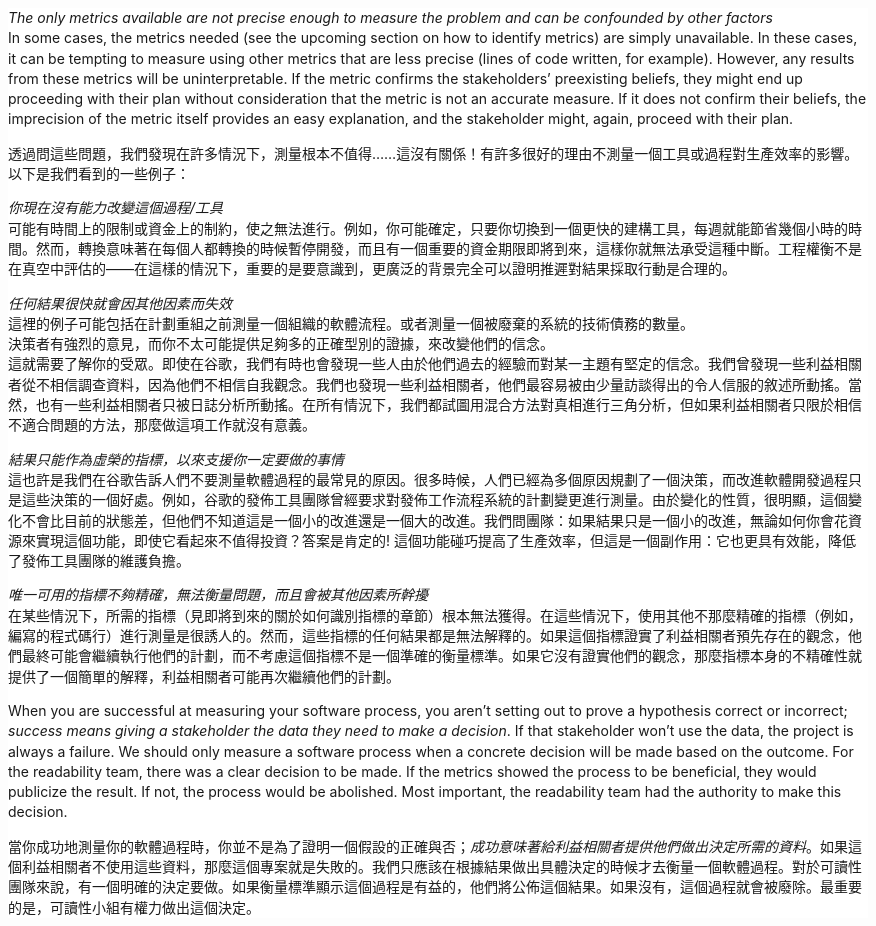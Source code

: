 *The only metrics available are not precise enough to measure the problem and can be confounded by other factors*  
	In some cases, the metrics needed (see the upcoming section on how to identify metrics) are simply unavailable. In these cases, it can be tempting to measure using other metrics that are less precise (lines of code written, for example). However, any results from these metrics will be uninterpretable. If the metric confirms the stakeholders’ preexisting beliefs, they might end up proceeding with their plan without consideration that the metric is not an accurate measure. If it does not confirm their beliefs, the imprecision of the metric itself provides an easy explanation, and the stakeholder might, again, proceed with their plan.

透過問這些問題，我們發現在許多情況下，測量根本不值得……這沒有關係！有許多很好的理由不測量一個工具或過程對生產效率的影響。以下是我們看到的一些例子：

*你現在沒有能力改變這個過程/工具*  
	可能有時間上的限制或資金上的制約，使之無法進行。例如，你可能確定，只要你切換到一個更快的建構工具，每週就能節省幾個小時的時間。然而，轉換意味著在每個人都轉換的時候暫停開發，而且有一個重要的資金期限即將到來，這樣你就無法承受這種中斷。工程權衡不是在真空中評估的——在這樣的情況下，重要的是要意識到，更廣泛的背景完全可以證明推遲對結果採取行動是合理的。

*任何結果很快就會因其他因素而失效*  
	這裡的例子可能包括在計劃重組之前測量一個組織的軟體流程。或者測量一個被廢棄的系統的技術債務的數量。  
	決策者有強烈的意見，而你不太可能提供足夠多的正確型別的證據，來改變他們的信念。  
	這就需要了解你的受眾。即使在谷歌，我們有時也會發現一些人由於他們過去的經驗而對某一主題有堅定的信念。我們曾發現一些利益相關者從不相信調查資料，因為他們不相信自我觀念。我們也發現一些利益相關者，他們最容易被由少量訪談得出的令人信服的敘述所動搖。當然，也有一些利益相關者只被日誌分析所動搖。在所有情況下，我們都試圖用混合方法對真相進行三角分析，但如果利益相關者只限於相信不適合問題的方法，那麼做這項工作就沒有意義。

*結果只能作為虛榮的指標，以來支援你一定要做的事情*  
	這也許是我們在谷歌告訴人們不要測量軟體過程的最常見的原因。很多時候，人們已經為多個原因規劃了一個決策，而改進軟體開發過程只是這些決策的一個好處。例如，谷歌的發佈工具團隊曾經要求對發佈工作流程系統的計劃變更進行測量。由於變化的性質，很明顯，這個變化不會比目前的狀態差，但他們不知道這是一個小的改進還是一個大的改進。我們問團隊：如果結果只是一個小的改進，無論如何你會花資源來實現這個功能，即使它看起來不值得投資？答案是肯定的! 這個功能碰巧提高了生產效率，但這是一個副作用：它也更具有效能，降低了發佈工具團隊的維護負擔。

*唯一可用的指標不夠精確，無法衡量問題，而且會被其他因素所幹擾*  
	在某些情況下，所需的指標（見即將到來的關於如何識別指標的章節）根本無法獲得。在這些情況下，使用其他不那麼精確的指標（例如，編寫的程式碼行）進行測量是很誘人的。然而，這些指標的任何結果都是無法解釋的。如果這個指標證實了利益相關者預先存在的觀念，他們最終可能會繼續執行他們的計劃，而不考慮這個指標不是一個準確的衡量標準。如果它沒有證實他們的觀念，那麼指標本身的不精確性就提供了一個簡單的解釋，利益相關者可能再次繼續他們的計劃。

When you are successful at measuring your software process, you aren’t setting out to prove a hypothesis correct or incorrect; *success means giving a stakeholder the data they need to make a decision*. If that stakeholder won’t use the data, the project is always a failure. We should only measure a software process when a concrete decision will be made based on the outcome. For the readability team, there was a clear decision to be made. If the metrics showed the process to be beneficial, they would publicize the result. If not, the process would be abolished. Most important, the readability team had the authority to make this decision.

當你成功地測量你的軟體過程時，你並不是為了證明一個假設的正確與否；*成功意味著給利益相關者提供他們做出決定所需的資料*。如果這個利益相關者不使用這些資料，那麼這個專案就是失敗的。我們只應該在根據結果做出具體決定的時候才去衡量一個軟體過程。對於可讀性團隊來說，有一個明確的決定要做。如果衡量標準顯示這個過程是有益的，他們將公佈這個結果。如果沒有，這個過程就會被廢除。最重要的是，可讀性小組有權力做出這個決定。

> [^2]:	It’s worth pointing out here that our industry currently disparages “anecdata,” and everyone has a goal of being “data driven.” Yet anecdotes continue to exist because they are powerful. An anecdote can provide context and narrative that raw numbers cannot; it can provide a deep explanation that resonates with others because it mirrors personal experience. Although our researchers do not make decisions on anecdotes, we do use and encourage techniques such as structured interviews and case studies to deeply understand phenomena and provide context to quantitative data./
> 2 在此值得指出的是，我們的行業目前貶低 "軼事資料"，而每個人都有一個 "資料驅動 "的目標。然而，軼事仍然存在，因為它們是強大的。軼事可以提供原始數字無法提供的背景和敘述；它可以提供一個深刻的解釋，因為它反映了個人的經驗，所以能引起別人的共鳴。雖然我們的研究人員不會根據軼事做出決定，但我們確實使用並鼓勵結構化訪談和案例研究等技術，以深入理解現象，並為定量資料提供背景。 

> [^3]:	Java and C++ have the greatest amount of tooling support. Both have mature formatters and static analysis tools that catch common mistakes. Both are also heavily funded internally. Even though other language teams, like Python, were interested in the results, clearly there was not going to be a benefit for Python to remove readability if we couldn’t even show the same benefit for Java or C++./
> 3 Java和C++擁有最大量的工具支援。兩者都有成熟的格式化工具和靜態分析工具，可以捕捉常見的錯誤。兩者也都有大量的內部資金。即使其他語言團隊，如Python，對結果感興趣，但顯然，如果我們連Java或C++都不能顯示出同樣的好處，那麼Python就不會有刪除可讀性的好處。

